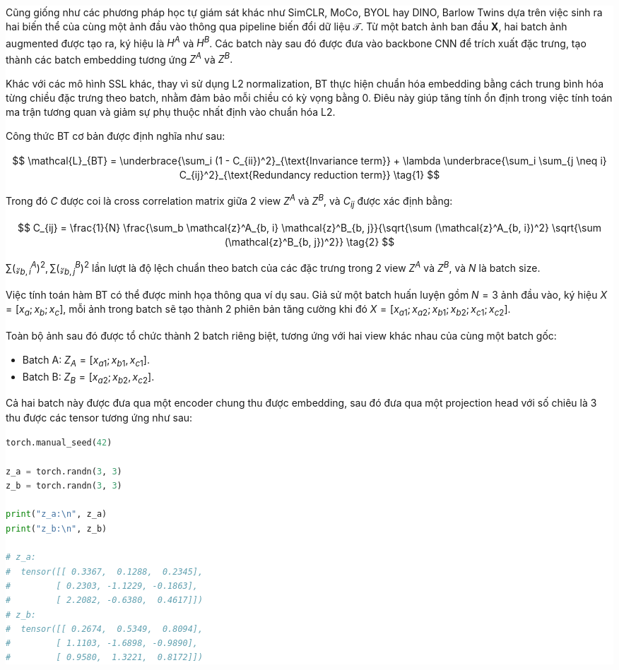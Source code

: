 Cũng giống như các phương pháp học tự giám sát khác như SimCLR, MoCo, BYOL hay DINO, Barlow Twins dựa trên việc sinh ra hai biến thể của cùng một ảnh đầu vào thông qua pipeline biến đổi dữ liệu $\mathcal{T}$. Từ một batch ảnh ban đầu $\mathbf{X}$, hai batch ảnh augmented được tạo ra, ký hiệu là $H^A$ và $H^B$. Các batch này sau đó được đưa vào backbone CNN để trích xuất đặc trưng, tạo thành các batch embedding tương ứng $Z^A$ và $Z^B.$

Khác với các mô hình SSL khác, thay vì sử dụng L2 normalization, BT thực hiện chuẩn hóa embedding bằng cách trung bình hóa từng chiều đặc trưng theo batch, nhằm đảm bảo mỗi chiều có kỳ vọng bằng 0. Điêu này giúp tăng tính ổn định trong việc tính toán ma trận tương quan và giảm sự phụ thuộc nhất định vào chuẩn hóa L2.

Công thức BT cơ bản được định nghĩa như sau:

$$
\mathcal{L}_{BT} = 
\underbrace{\sum_i (1 - C_{ii})^2}_{\text{Invariance term}} 
+ 
\lambda 
\underbrace{\sum_i \sum_{j \neq i} C_{ij}^2}_{\text{Redundancy reduction term}} 
\tag{1}
$$


Trong đó $C$ được coi là cross correlation matrix giữa 2 view $Z^A$ và $Z^B$, và $C_{ij}$ được xác định bằng:

$$
C_{ij} = \frac{1}{N} \frac{\sum_b \mathcal{z}^A_{b, i} \mathcal{z}^B_{b, j}}{\sqrt{\sum (\mathcal{z}^A_{b, i})^2} \sqrt{\sum (\mathcal{z}^B_{b, j})^2}} \tag{2}
$$

$\sum (\mathcal{z}^A_{b, i})^2, \sum (\mathcal{z}^B_{b, j})^2$ lần lượt là độ lệch chuẩn theo batch của các đặc trưng trong 2 view $Z^A$ và $Z^B$, và $N$ là batch size. 

Việc tính toán hàm BT có thể được minh họa thông qua ví dụ sau. Giả sử một batch huấn luyện gồm $N=3$ ảnh đầu vào, ký hiệu $X = [x_a; x_b; x_c]$, mỗi ảnh trong batch sẽ tạo thành 2 phiên bản tăng cường khi đó $X = [x_{a1}; x_{a2}; x_{b1}; x_{b2}; x_{c1}; x_{c2 }]$. 

Toàn bộ ảnh sau đó được tổ chức thành 2 batch riêng biệt, tương ứng với hai view khác nhau của cùng một batch gốc: 

- Batch A: $Z_A = [x_{a1}; x_{b1}, x_{c1}]$.
- Batch B: $Z_B = [x_{a2}; x_{b2}, x_{c2}]$. 

Cả hai batch này được đưa qua một encoder chung thu được embedding, sau đó đưa qua một projection head với số chiêu là 3 thu được các tensor tương ứng như sau:

```python
torch.manual_seed(42)

z_a = torch.randn(3, 3)
z_b = torch.randn(3, 3)

print("z_a:\n", z_a)
print("z_b:\n", z_b)

# z_a:
#  tensor([[ 0.3367,  0.1288,  0.2345],
#         [ 0.2303, -1.1229, -0.1863],
#         [ 2.2082, -0.6380,  0.4617]])
# z_b:
#  tensor([[ 0.2674,  0.5349,  0.8094],
#         [ 1.1103, -1.6898, -0.9890],
#         [ 0.9580,  1.3221,  0.8172]])
```
